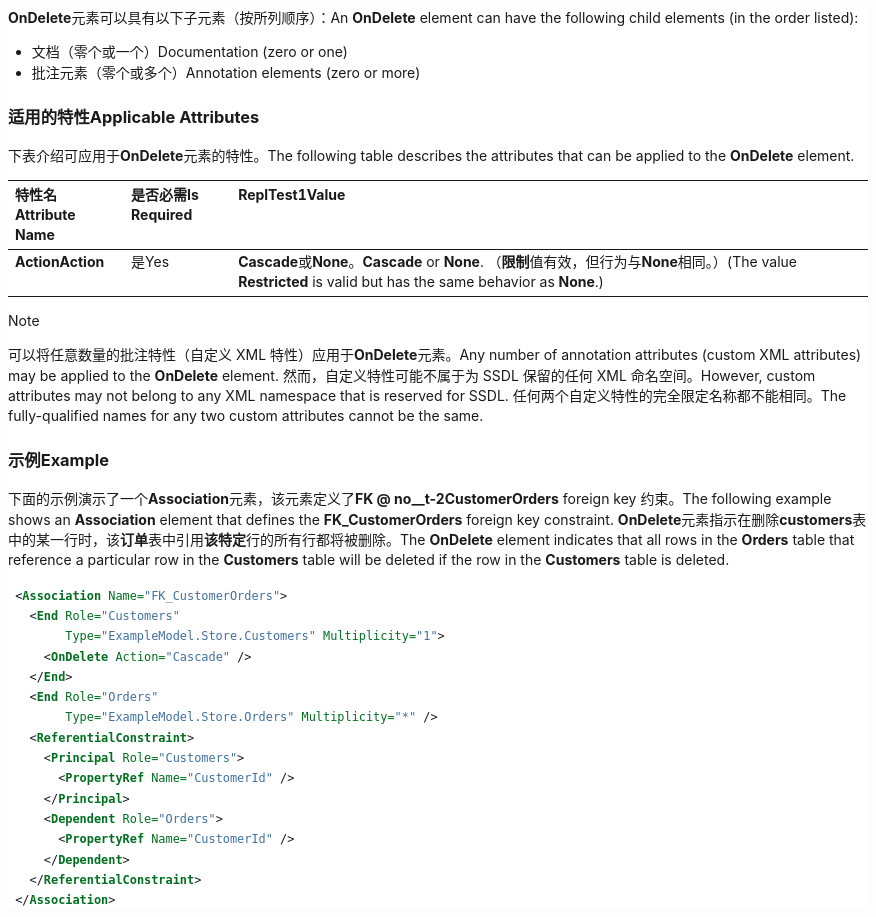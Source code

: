 <span data-ttu-id="2200a-439">**OnDelete**元素可以具有以下子元素（按所列顺序）：</span><span class="sxs-lookup"><span data-stu-id="2200a-439">An **OnDelete** element can have the following child elements (in the order listed):</span></span>

-   <span data-ttu-id="2200a-440">文档（零个或一个）</span><span class="sxs-lookup"><span data-stu-id="2200a-440">Documentation (zero or one)</span></span>
-   <span data-ttu-id="2200a-441">批注元素（零个或多个）</span><span class="sxs-lookup"><span data-stu-id="2200a-441">Annotation elements (zero or more)</span></span>

### <a name="applicable-attributes"></a><span data-ttu-id="2200a-442">适用的特性</span><span class="sxs-lookup"><span data-stu-id="2200a-442">Applicable Attributes</span></span>

<span data-ttu-id="2200a-443">下表介绍可应用于**OnDelete**元素的特性。</span><span class="sxs-lookup"><span data-stu-id="2200a-443">The following table describes the attributes that can be applied to the **OnDelete** element.</span></span>

| <span data-ttu-id="2200a-444">特性名</span><span class="sxs-lookup"><span data-stu-id="2200a-444">Attribute Name</span></span> | <span data-ttu-id="2200a-445">是否必需</span><span class="sxs-lookup"><span data-stu-id="2200a-445">Is Required</span></span> | <span data-ttu-id="2200a-446">ReplTest1</span><span class="sxs-lookup"><span data-stu-id="2200a-446">Value</span></span>                                                                                               |
|:---------------|:------------|:----------------------------------------------------------------------------------------------------|
| <span data-ttu-id="2200a-447">**Action**</span><span class="sxs-lookup"><span data-stu-id="2200a-447">**Action**</span></span>     | <span data-ttu-id="2200a-448">是</span><span class="sxs-lookup"><span data-stu-id="2200a-448">Yes</span></span>         | <span data-ttu-id="2200a-449">**Cascade**或**None**。</span><span class="sxs-lookup"><span data-stu-id="2200a-449">**Cascade** or **None**.</span></span> <span data-ttu-id="2200a-450">（**限制**值有效，但行为与**None**相同。）</span><span class="sxs-lookup"><span data-stu-id="2200a-450">(The value **Restricted** is valid but has the same behavior as **None**.)</span></span> |

> [!NOTE]
> <span data-ttu-id="2200a-451">可以将任意数量的批注特性（自定义 XML 特性）应用于**OnDelete**元素。</span><span class="sxs-lookup"><span data-stu-id="2200a-451">Any number of annotation attributes (custom XML attributes) may be applied to the **OnDelete** element.</span></span> <span data-ttu-id="2200a-452">然而，自定义特性可能不属于为 SSDL 保留的任何 XML 命名空间。</span><span class="sxs-lookup"><span data-stu-id="2200a-452">However, custom attributes may not belong to any XML namespace that is reserved for SSDL.</span></span> <span data-ttu-id="2200a-453">任何两个自定义特性的完全限定名称都不能相同。</span><span class="sxs-lookup"><span data-stu-id="2200a-453">The fully-qualified names for any two custom attributes cannot be the same.</span></span>

### <a name="example"></a><span data-ttu-id="2200a-454">示例</span><span class="sxs-lookup"><span data-stu-id="2200a-454">Example</span></span>

<span data-ttu-id="2200a-455">下面的示例演示了一个**Association**元素，该元素定义了**FK @ no__t-2CustomerOrders** foreign key 约束。</span><span class="sxs-lookup"><span data-stu-id="2200a-455">The following example shows an **Association** element that defines the **FK\_CustomerOrders** foreign key constraint.</span></span> <span data-ttu-id="2200a-456">**OnDelete**元素指示在删除**customers**表中的某一行时，该**订单**表中引用**该特定**行的所有行都将被删除。</span><span class="sxs-lookup"><span data-stu-id="2200a-456">The **OnDelete** element indicates that all rows in the **Orders** table that reference a particular row in the **Customers** table will be deleted if the row in the **Customers** table is deleted.</span></span>

``` xml
 <Association Name="FK_CustomerOrders">
   <End Role="Customers"
        Type="ExampleModel.Store.Customers" Multiplicity="1">
     <OnDelete Action="Cascade" />
   </End>
   <End Role="Orders"
        Type="ExampleModel.Store.Orders" Multiplicity="*" />
   <ReferentialConstraint>
     <Principal Role="Customers">
       <PropertyRef Name="CustomerId" />
     </Principal>
     <Dependent Role="Orders">
       <PropertyRef Name="CustomerId" />
     </Dependent>
   </ReferentialConstraint>
 </Association>
```

